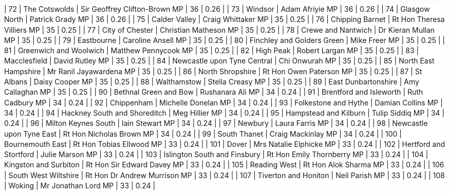| 72 | The Cotswolds | Sir Geoffrey Clifton-Brown MP | 36 | 0.26 |
| 73 | Windsor | Adam Afriyie MP | 36 | 0.26 |
| 74 | Glasgow North | Patrick Grady MP | 36 | 0.26 |
| 75 | Calder Valley | Craig Whittaker MP | 35 | 0.25 |
| 76 | Chipping Barnet | Rt Hon Theresa Villiers MP | 35 | 0.25 |
| 77 | City of Chester | Christian Matheson MP | 35 | 0.25 |
| 78 | Crewe and Nantwich | Dr Kieran Mullan MP | 35 | 0.25 |
| 79 | Eastbourne | Caroline Ansell MP | 35 | 0.25 |
| 80 | Finchley and Golders Green | Mike Freer MP | 35 | 0.25 |
| 81 | Greenwich and Woolwich | Matthew Pennycook MP | 35 | 0.25 |
| 82 | High Peak | Robert Largan MP | 35 | 0.25 |
| 83 | Macclesfield | David Rutley MP | 35 | 0.25 |
| 84 | Newcastle upon Tyne Central | Chi Onwurah MP | 35 | 0.25 |
| 85 | North East Hampshire | Mr Ranil Jayawardena MP | 35 | 0.25 |
| 86 | North Shropshire | Rt Hon Owen Paterson MP | 35 | 0.25 |
| 87 | St Albans | Daisy Cooper MP | 35 | 0.25 |
| 88 | Walthamstow | Stella Creasy MP | 35 | 0.25 |
| 89 | East Dunbartonshire | Amy Callaghan MP | 35 | 0.25 |
| 90 | Bethnal Green and Bow | Rushanara Ali MP | 34 | 0.24 |
| 91 | Brentford and Isleworth | Ruth Cadbury MP | 34 | 0.24 |
| 92 | Chippenham | Michelle Donelan MP | 34 | 0.24 |
| 93 | Folkestone and Hythe | Damian Collins MP | 34 | 0.24 |
| 94 | Hackney South and Shoreditch | Meg Hillier MP | 34 | 0.24 |
| 95 | Hampstead and Kilburn | Tulip Siddiq MP | 34 | 0.24 |
| 96 | Milton Keynes South | Iain Stewart MP | 34 | 0.24 |
| 97 | Newbury | Laura Farris MP | 34 | 0.24 |
| 98 | Newcastle upon Tyne East | Rt Hon Nicholas Brown MP | 34 | 0.24 |
| 99 | South Thanet | Craig Mackinlay MP | 34 | 0.24 |
| 100 | Bournemouth East | Rt Hon Tobias Ellwood MP | 33 | 0.24 |
| 101 | Dover | Mrs Natalie Elphicke MP | 33 | 0.24 |
| 102 | Hertford and Stortford | Julie Marson MP | 33 | 0.24 |
| 103 | Islington South and Finsbury | Rt Hon Emily Thornberry MP | 33 | 0.24 |
| 104 | Kingston and Surbiton | Rt Hon Sir Edward Davey MP | 33 | 0.24 |
| 105 | Reading West | Rt Hon Alok Sharma MP | 33 | 0.24 |
| 106 | South West Wiltshire | Rt Hon Dr Andrew Murrison MP | 33 | 0.24 |
| 107 | Tiverton and Honiton | Neil Parish MP | 33 | 0.24 |
| 108 | Woking | Mr Jonathan Lord MP | 33 | 0.24 |